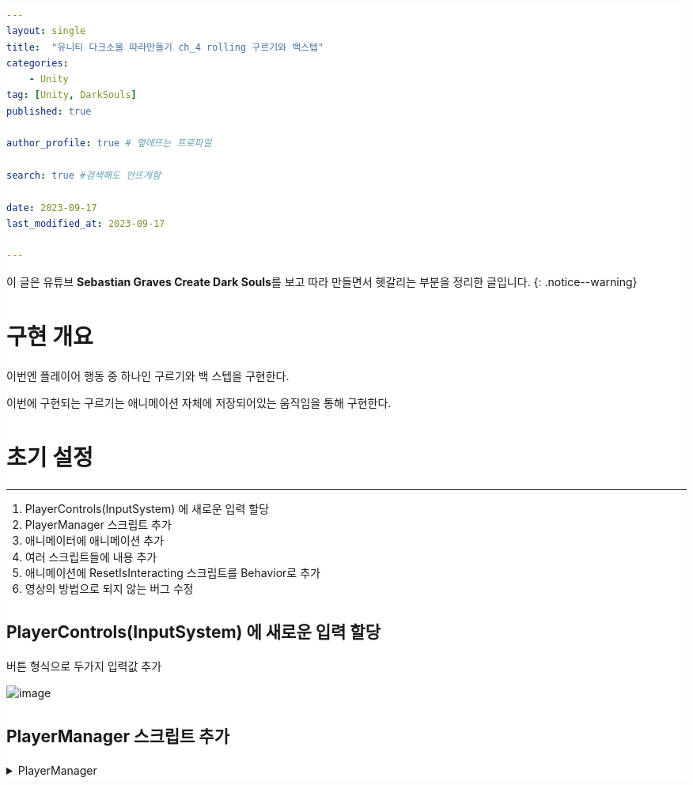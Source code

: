 ```yaml
---
layout: single
title:  "유니티 다크소울 따라만들기 ch_4 rolling 구르기와 백스텝"
categories: 
    - Unity
tag: [Unity, DarkSouls]
published: true

author_profile: true # 옆에뜨는 프로파일

search: true #검색해도 안뜨게함

date: 2023-09-17
last_modified_at: 2023-09-17

---
```






이 글은 유튜브 **Sebastian Graves Create Dark Souls**를 보고 따라 만들면서 헷갈리는 부분을 정리한 글입니다.
{: .notice--warning}

# 구현 개요
이번엔 플레이어 행동 중 하나인 구르기와 백 스텝을 구현한다.

이번에 구현되는 구르기는 애니메이션 자체에 저장되어있는 움직임을 통해 구현한다.

# 초기 설정
***

1. PlayerControls(InputSystem) 에 새로운 입력 할당
2. PlayerManager 스크립트 추가
3. 애니메이터에 애니메이션 추가
4. 여러 스크립트들에 내용 추가
5. 애니메이션에 ResetIsInteracting 스크립트를 Behavior로 추가
6. 영상의 방법으로 되지 않는 버그 수정

##  PlayerControls(InputSystem) 에 새로운 입력 할당

버튼 형식으로 두가지 입력값 추가

![image](https://github.com/novicehog/comments/assets/131991619/f5296acc-4112-40f8-8545-26432b6b3f56)

## PlayerManager 스크립트 추가

<details><summary> PlayerManager  </summary></details> 
